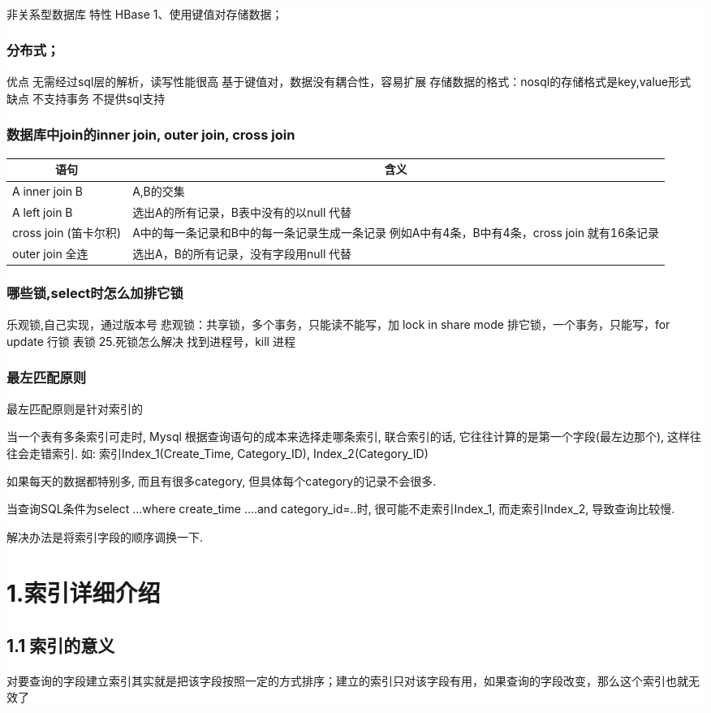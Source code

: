 非关系型数据库 特性 
HBase 1、使用键值对存储数据； 

### 分布式； 

优点 
无需经过sql层的解析，读写性能很高 
基于键值对，数据没有耦合性，容易扩展 
存储数据的格式：nosql的存储格式是key,value形式 
缺点 
不支持事务 
不提供sql支持

### 数据库中join的inner join, outer join, cross join 

| 语句                  | 含义                                                         |
| --------------------- | ------------------------------------------------------------ |
| A inner join B        | A,B的交集                                                    |
| A left join B         | 选出A的所有记录，B表中没有的以null 代替                      |
| cross join (笛卡尔积) | A中的每一条记录和B中的每一条记录生成一条记录 例如A中有4条，B中有4条，cross join 就有16条记录 |
| outer join 全连       | 选出A，B的所有记录，没有字段用null 代替                      |

### 哪些锁,select时怎么加排它锁 

乐观锁,自己实现，通过版本号 
悲观锁：共享锁，多个事务，只能读不能写，加 lock in share mode 
排它锁，一个事务，只能写，for update 
行锁 
表锁 
25.死锁怎么解决 
找到进程号，kill 进程

### 最左匹配原则 

最左匹配原则是针对索引的 

当一个表有多条索引可走时,  Mysql  根据查询语句的成本来选择走哪条索引, 联合索引的话, 它往往计算的是第一个字段(最左边那个), 这样往往会走错索引. 如: 
索引Index_1(Create_Time, Category_ID), Index_2(Category_ID) 

如果每天的数据都特别多, 而且有很多category, 但具体每个category的记录不会很多.

当查询SQL条件为select …where create_time ….and category_id=..时, 很可能不走索引Index_1, 而走索引Index_2, 导致查询比较慢.

解决办法是将索引字段的顺序调换一下.

# 1.索引详细介绍

## 1.1 索引的意义

对要查询的字段建立索引其实就是把该字段按照一定的方式排序；建立的索引只对该字段有用，如果查询的字段改变，那么这个索引也就无效了
